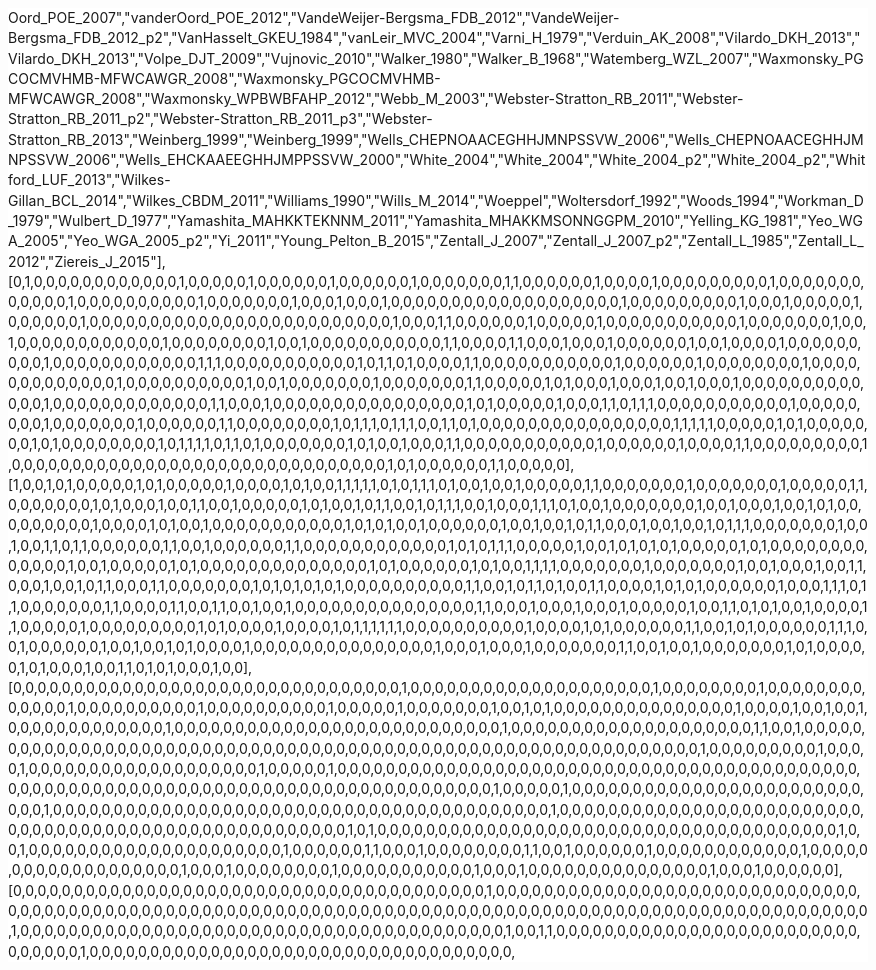 Oord_POE_2007","vanderOord_POE_2012","VandeWeijer-Bergsma_FDB_2012","VandeWeijer-Bergsma_FDB_2012_p2","VanHasselt_GKEU_1984","vanLeir_MVC_2004","Varni_H_1979","Verduin_AK_2008","Vilardo_DKH_2013","Vilardo_DKH_2013","Volpe_DJT_2009","Vujnovic_2010","Walker_1980","Walker_B_1968","Watemberg_WZL_2007","Waxmonsky_PGCOCMVHMB-MFWCAWGR_2008","Waxmonsky_PGCOCMVHMB-MFWCAWGR_2008","Waxmonsky_WPBWBFAHP_2012","Webb_M_2003","Webster-Stratton_RB_2011","Webster-Stratton_RB_2011_p2","Webster-Stratton_RB_2011_p3","Webster-Stratton_RB_2013","Weinberg_1999","Weinberg_1999","Wells_CHEPNOAACEGHHJMNPSSVW_2006","Wells_CHEPNOAACEGHHJMNPSSVW_2006","Wells_EHCKAAEEGHHJMPPSSVW_2000","White_2004","White_2004","White_2004_p2","White_2004_p2","Whitford_LUF_2013","Wilkes-Gillan_BCL_2014","Wilkes_CBDM_2011","Williams_1990","Wills_M_2014","Woeppel","Woltersdorf_1992","Woods_1994","Workman_D_1979","Wulbert_D_1977","Yamashita_MAHKKTEKNNM_2011","Yamashita_MHAKKMSONNGGPM_2010","Yelling_KG_1981","Yeo_WGA_2005","Yeo_WGA_2005_p2","Yi_2011","Young_Pelton_B_2015","Zentall_J_2007","Zentall_J_2007_p2","Zentall_L_1985","Zentall_L_2012","Ziereis_J_2015"],[0,1,0,0,0,0,0,0,0,0,0,0,0,0,1,0,0,0,0,0,1,0,0,0,0,0,0,1,0,0,0,0,0,0,1,0,0,0,0,0,0,0,1,1,0,0,0,0,0,0,1,0,0,0,0,1,0,0,0,0,0,0,0,0,0,1,0,0,0,0,0,0,0,0,0,0,0,0,1,0,0,0,0,0,0,0,0,0,0,1,0,0,0,0,0,0,0,1,0,0,0,1,0,0,0,1,0,0,0,0,0,0,0,0,0,0,0,0,0,0,0,0,0,0,0,1,0,0,0,0,0,0,0,0,0,1,0,0,0,1,0,0,0,0,0,1,0,0,0,0,0,0,1,0,0,0,0,0,0,0,0,0,0,0,0,0,0,0,0,0,0,0,0,0,0,0,0,0,1,0,0,0,1,1,0,0,0,0,0,0,1,0,0,0,0,0,1,0,0,0,0,0,0,0,0,0,0,0,1,0,0,0,0,0,0,0,1,0,0,1,0,0,0,0,0,0,0,0,0,0,0,0,1,0,0,0,0,0,0,0,0,1,0,0,1,0,0,0,0,0,0,0,0,0,0,0,1,1,0,0,0,0,1,1,0,0,0,1,0,0,0,1,0,0,0,0,0,0,1,0,0,1,0,0,0,0,1,0,0,0,0,0,0,0,0,0,1,0,0,0,0,0,0,0,0,0,0,0,0,1,1,1,0,0,0,0,0,0,0,0,0,0,0,1,0,1,1,0,1,0,0,0,0,1,1,0,0,0,0,0,0,0,0,0,0,0,1,0,0,0,0,0,0,1,0,0,0,0,0,0,0,0,1,0,0,0,0,0,0,0,0,0,0,0,0,0,1,0,0,0,0,0,0,0,0,0,0,1,0,0,1,0,0,0,0,0,0,0,1,0,0,0,0,0,0,0,1,1,0,0,0,0,0,1,0,1,0,0,0,1,0,0,0,1,0,0,1,0,0,0,1,0,0,0,0,0,0,0,0,0,0,0,0,0,1,0,0,0,0,0,0,0,0,0,0,0,0,0,1,1,0,0,0,1,0,0,0,0,0,0,0,0,0,0,0,0,0,0,0,0,1,0,1,0,0,0,0,0,1,0,0,0,1,1,0,1,1,1,0,0,0,0,0,0,0,0,0,0,0,1,0,0,0,0,0,0,0,0,1,0,0,0,0,0,0,0,1,0,0,0,0,0,0,1,1,0,0,0,0,0,0,0,0,1,0,1,1,1,0,1,1,1,0,0,1,1,0,1,0,0,0,0,0,0,0,0,0,0,0,0,0,0,0,0,1,1,1,1,1,0,0,0,0,0,1,0,1,0,0,0,0,0,0,0,1,0,1,0,0,0,0,0,0,0,0,1,0,1,1,1,1,0,1,1,0,1,0,0,0,0,0,0,0,1,0,1,0,0,1,0,0,0,1,1,0,0,0,0,0,0,0,0,0,0,0,1,0,0,0,0,0,0,1,0,0,0,0,1,1,0,0,0,0,0,0,0,0,0,1,0,0,0,0,0,0,0,0,0,0,0,0,0,0,0,0,0,0,0,0,0,0,0,0,0,0,0,0,0,0,0,1,0,1,0,0,0,0,0,0,1,1,0,0,0,0,0],[1,0,0,1,0,1,0,0,0,0,0,1,0,1,0,0,0,0,0,1,0,0,0,0,1,0,1,0,0,1,1,1,1,1,0,1,0,1,1,1,0,1,0,0,1,0,0,1,0,0,0,0,0,1,1,0,0,0,0,0,0,0,1,0,0,0,0,0,0,0,1,0,0,0,0,0,1,1,0,0,0,0,0,0,0,1,0,1,0,0,0,1,0,0,1,1,0,0,1,0,0,0,0,0,1,0,1,0,0,1,0,1,1,0,0,1,0,1,1,1,0,0,1,0,0,0,1,1,1,0,1,0,0,1,0,0,0,0,0,0,0,1,0,0,1,0,0,0,1,0,0,1,0,1,0,0,0,0,0,0,0,0,0,1,0,0,0,0,1,0,1,0,0,1,0,0,0,0,0,0,0,0,0,0,0,1,0,1,0,1,0,0,1,0,0,0,0,0,0,1,0,0,1,0,0,1,0,1,1,0,0,0,1,0,0,1,0,0,1,0,1,1,1,0,0,0,0,0,0,0,1,0,0,1,0,0,1,1,0,1,1,0,0,0,0,0,0,1,1,0,0,1,0,0,0,0,0,0,1,1,0,0,0,0,0,0,0,0,0,0,0,0,1,0,1,0,1,1,1,0,0,0,0,0,1,0,0,1,0,1,0,1,0,1,0,0,0,0,0,1,0,1,0,0,0,0,0,0,0,0,0,0,0,0,0,1,0,0,1,0,0,0,0,0,1,0,1,0,0,0,0,0,0,0,0,0,0,0,0,0,0,1,0,1,0,0,0,0,0,0,1,0,1,0,0,1,1,1,1,0,0,0,0,0,0,0,1,0,0,0,0,0,0,0,1,0,0,1,0,0,0,1,0,0,1,1,0,0,0,1,0,0,1,0,1,1,0,0,0,1,1,0,0,0,0,0,0,0,1,0,1,0,1,0,1,0,1,0,0,0,0,0,0,0,0,0,0,1,1,0,0,1,0,1,1,0,1,0,0,1,1,0,0,0,0,1,0,1,0,1,0,0,0,0,0,0,1,0,0,0,1,1,1,0,1,1,0,0,0,0,0,0,0,1,1,0,0,0,0,1,1,0,0,1,1,0,0,1,0,0,1,0,0,0,0,0,0,0,0,0,0,0,0,0,0,0,1,1,0,0,0,1,0,0,0,1,0,0,0,1,0,0,0,0,0,1,0,0,1,1,0,1,0,1,0,0,1,0,0,0,0,1,1,0,0,0,0,0,1,0,0,0,0,0,0,0,0,0,1,0,1,0,0,0,0,1,0,0,0,0,1,0,1,1,1,1,1,1,0,0,0,0,0,0,0,0,0,0,1,0,0,0,0,1,0,1,0,0,0,0,0,0,1,1,0,0,1,0,1,0,0,0,0,0,0,1,1,1,0,0,1,0,0,0,0,0,0,1,0,0,1,0,0,1,0,1,0,0,0,0,1,0,0,0,0,0,0,0,0,0,0,0,0,0,0,0,1,0,0,0,1,0,0,0,1,0,0,0,0,0,0,0,1,1,0,0,1,0,0,1,0,0,0,0,0,0,0,1,0,1,0,0,0,0,0,1,0,1,0,0,0,1,0,0,1,1,0,1,0,1,0,0,0,1,0,0],[0,0,0,0,0,0,0,0,0,0,0,0,0,0,0,0,0,0,0,0,0,0,0,0,0,0,0,0,0,0,0,0,1,0,0,0,0,0,0,0,0,0,0,0,0,0,0,0,0,0,0,0,0,1,0,0,0,0,0,0,0,0,1,0,0,0,0,0,0,0,0,0,0,0,0,0,1,0,0,0,0,0,0,0,0,0,0,1,0,0,0,0,0,0,0,0,0,0,1,0,0,0,0,0,1,0,0,0,0,0,0,0,1,0,0,1,0,1,0,0,0,0,0,0,0,0,0,0,0,0,0,0,0,1,0,0,0,0,1,0,0,1,0,0,1,0,0,0,0,0,0,0,0,0,0,0,0,0,1,0,0,0,0,0,0,0,0,0,0,0,0,0,0,0,0,0,0,0,0,0,0,0,0,0,0,0,1,0,0,0,0,0,0,0,0,0,0,0,0,0,0,0,0,0,0,0,0,1,1,0,0,1,0,0,0,0,0,0,0,0,0,0,0,0,0,0,0,0,0,0,0,0,0,0,0,0,0,0,0,0,0,0,0,0,0,0,0,0,0,0,0,0,0,0,0,0,0,0,0,0,0,0,0,0,0,0,0,0,0,0,0,0,0,0,1,0,0,0,0,0,0,0,0,0,1,0,0,0,0,1,0,0,0,0,0,0,0,0,0,0,0,0,0,0,0,0,0,0,0,1,0,0,0,0,0,1,0,0,0,0,0,0,0,0,0,0,0,0,0,0,0,0,0,0,0,0,0,0,0,0,0,0,0,0,0,0,0,0,0,0,0,0,0,0,0,0,0,0,0,0,0,0,0,0,0,0,0,0,0,0,0,0,0,0,0,0,0,0,0,0,0,0,0,0,0,0,0,0,0,0,0,0,0,0,0,0,0,0,0,1,0,0,0,0,0,1,0,0,0,0,0,0,0,0,0,0,0,0,0,0,0,0,0,0,0,0,0,0,0,0,0,0,0,1,0,0,0,0,0,0,0,0,0,0,0,0,0,0,0,0,0,0,0,0,0,0,0,0,0,0,0,0,0,0,0,0,0,0,0,0,0,0,0,0,0,1,0,0,0,0,0,0,0,0,0,0,0,0,0,0,0,0,0,0,0,0,0,0,0,0,0,0,0,0,0,0,0,0,0,0,0,0,0,0,0,0,0,0,0,0,0,0,0,0,0,0,0,0,0,1,0,1,0,0,0,0,0,0,0,0,0,0,0,0,0,0,0,0,0,0,0,0,0,0,0,0,0,0,0,0,0,0,0,0,0,0,0,0,0,0,1,0,0,1,0,0,0,0,0,0,0,0,0,0,0,0,0,0,0,0,0,0,0,0,0,1,0,0,0,0,0,0,1,1,0,0,0,1,0,0,0,0,0,0,0,0,1,1,0,0,1,0,0,0,0,0,0,1,0,0,0,0,0,0,0,0,0,0,0,0,1,0,0,0,0,0,0,0,0,0,0,0,0,0,0,0,0,0,0,0,1,0,0,0,1,0,0,0,0,0,0,0,0,1,0,0,0,0,0,0,0,0,0,0,0,1,0,0,0,1,0,0,0,0,0,0,0,0,0,0,0,0,0,0,0,1,0,0,0,1,0,0,0,0,0,0],[0,0,0,0,0,0,0,0,0,0,0,0,0,0,0,0,0,0,0,0,0,0,0,0,0,0,0,0,0,0,0,0,0,0,0,0,0,0,0,1,0,0,0,0,0,0,0,0,0,0,0,0,0,0,0,0,0,0,0,0,0,0,0,0,0,0,0,0,0,0,0,0,0,0,0,0,0,0,0,0,0,0,0,0,0,0,0,0,0,0,0,0,0,0,0,0,0,0,0,0,0,0,0,0,0,0,0,0,0,0,0,0,0,0,0,0,0,0,0,0,0,0,0,0,0,0,0,0,0,0,0,0,0,0,0,0,0,0,0,0,0,1,0,0,0,0,0,0,0,0,0,0,0,0,0,0,0,0,0,0,0,0,0,0,0,0,0,0,0,0,0,0,0,0,0,0,0,0,0,0,0,0,1,0,0,1,1,0,0,0,0,0,0,0,0,0,0,0,0,0,0,0,0,0,0,0,0,0,0,0,0,0,0,0,0,0,0,0,1,0,0,0,0,0,0,0,0,0,0,0,0,0,0,0,0,0,0,0,0,0,0,0,0,0,0,0,0,0,0,0,0,0,0,0,